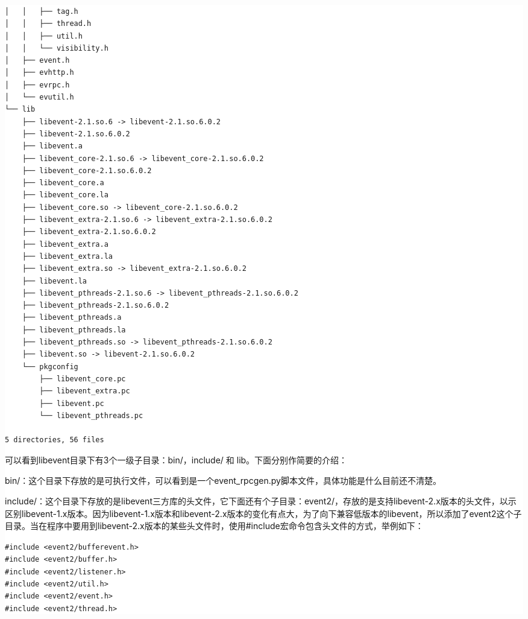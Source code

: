```
│   │   ├── tag.h
│   │   ├── thread.h
│   │   ├── util.h
│   │   └── visibility.h
│   ├── event.h
│   ├── evhttp.h
│   ├── evrpc.h
│   └── evutil.h
└── lib
    ├── libevent-2.1.so.6 -> libevent-2.1.so.6.0.2
    ├── libevent-2.1.so.6.0.2
    ├── libevent.a
    ├── libevent_core-2.1.so.6 -> libevent_core-2.1.so.6.0.2
    ├── libevent_core-2.1.so.6.0.2
    ├── libevent_core.a
    ├── libevent_core.la
    ├── libevent_core.so -> libevent_core-2.1.so.6.0.2
    ├── libevent_extra-2.1.so.6 -> libevent_extra-2.1.so.6.0.2
    ├── libevent_extra-2.1.so.6.0.2
    ├── libevent_extra.a
    ├── libevent_extra.la
    ├── libevent_extra.so -> libevent_extra-2.1.so.6.0.2
    ├── libevent.la
    ├── libevent_pthreads-2.1.so.6 -> libevent_pthreads-2.1.so.6.0.2
    ├── libevent_pthreads-2.1.so.6.0.2
    ├── libevent_pthreads.a
    ├── libevent_pthreads.la
    ├── libevent_pthreads.so -> libevent_pthreads-2.1.so.6.0.2
    ├── libevent.so -> libevent-2.1.so.6.0.2
    └── pkgconfig
        ├── libevent_core.pc
        ├── libevent_extra.pc
        ├── libevent.pc
        └── libevent_pthreads.pc

5 directories, 56 files
```

 可以看到libevent目录下有3个一级子目录：bin/，include/ 和 lib。下面分别作简要的介绍：

bin/：这个目录下存放的是可执行文件，可以看到是一个event_rpcgen.py脚本文件，具体功能是什么目前还不清楚。

include/：这个目录下存放的是libevent三方库的头文件，它下面还有个子目录：event2/，存放的是支持libevent-2.x版本的头文件，以示区别libevent-1.x版本。因为libevent-1.x版本和libevent-2.x版本的变化有点大，为了向下兼容低版本的libevent，所以添加了event2这个子目录。当在程序中要用到libevent-2.x版本的某些头文件时，使用#include宏命令包含头文件的方式，举例如下：

	#include <event2/bufferevent.h>
	#include <event2/buffer.h>
	#include <event2/listener.h>
	#include <event2/util.h>
	#include <event2/event.h>
	#include <event2/thread.h>
